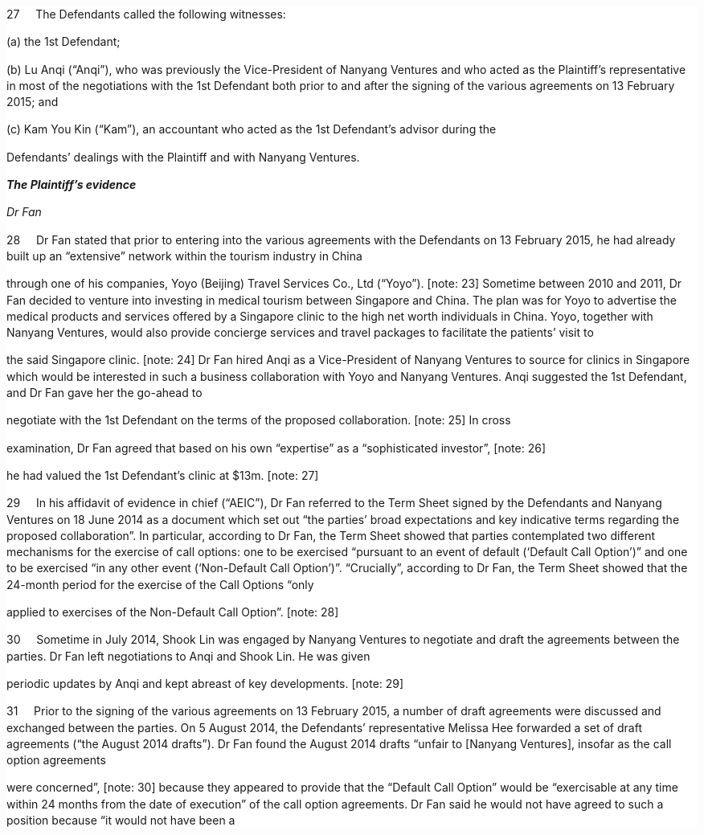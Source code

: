 27     The Defendants called the following witnesses: 

 (a) the 1st Defendant; 

 (b) Lu Anqi (“Anqi”), who was previously the Vice-President of Nanyang Ventures and who acted as the Plaintiff’s representative in most of the negotiations with the 1st Defendant both prior to and after the signing of the various agreements on 13 February 2015; and 

 (c) Kam You Kin (“Kam”), an accountant who acted as the 1st Defendant’s advisor during the 


 Defendants’ dealings with the Plaintiff and with Nanyang Ventures. 

**_The Plaintiff’s evidence_** 

_Dr Fan_ 

28     Dr Fan stated that prior to entering into the various agreements with the Defendants on 13 February 2015, he had already built up an “extensive” network within the tourism industry in China 

through one of his companies, Yoyo (Beijing) Travel Services Co., Ltd (“Yoyo”). [note: 23] Sometime between 2010 and 2011, Dr Fan decided to venture into investing in medical tourism between Singapore and China. The plan was for Yoyo to advertise the medical products and services offered by a Singapore clinic to the high net worth individuals in China. Yoyo, together with Nanyang Ventures, would also provide concierge services and travel packages to facilitate the patients’ visit to 

the said Singapore clinic. [note: 24] Dr Fan hired Anqi as a Vice-President of Nanyang Ventures to source for clinics in Singapore which would be interested in such a business collaboration with Yoyo and Nanyang Ventures. Anqi suggested the 1st Defendant, and Dr Fan gave her the go-ahead to 

negotiate with the 1st Defendant on the terms of the proposed collaboration. [note: 25] In cross

examination, Dr Fan agreed that based on his own “expertise” as a “sophisticated investor”, [note: 26] 

he had valued the 1st Defendant’s clinic at $13m. [note: 27] 

29     In his affidavit of evidence in chief (“AEIC”), Dr Fan referred to the Term Sheet signed by the Defendants and Nanyang Ventures on 18 June 2014 as a document which set out “the parties’ broad expectations and key indicative terms regarding the proposed collaboration”. In particular, according to Dr Fan, the Term Sheet showed that parties contemplated two different mechanisms for the exercise of call options: one to be exercised “pursuant to an event of default (‘Default Call Option’)” and one to be exercised “in any other event (‘Non-Default Call Option’)”. “Crucially”, according to Dr Fan, the Term Sheet showed that the 24-month period for the exercise of the Call Options “only 

applied to exercises of the Non-Default Call Option”. [note: 28] 

30     Sometime in July 2014, Shook Lin was engaged by Nanyang Ventures to negotiate and draft the agreements between the parties. Dr Fan left negotiations to Anqi and Shook Lin. He was given 

periodic updates by Anqi and kept abreast of key developments. [note: 29] 

31     Prior to the signing of the various agreements on 13 February 2015, a number of draft agreements were discussed and exchanged between the parties. On 5 August 2014, the Defendants’ representative Melissa Hee forwarded a set of draft agreements (“the August 2014 drafts”). Dr Fan found the August 2014 drafts “unfair to [Nanyang Ventures], insofar as the call option agreements 

were concerned”, [note: 30] because they appeared to provide that the “Default Call Option” would be “exercisable at any time within 24 months from the date of execution” of the call option agreements. Dr Fan said he would not have agreed to such a position because “it would not have been a 
